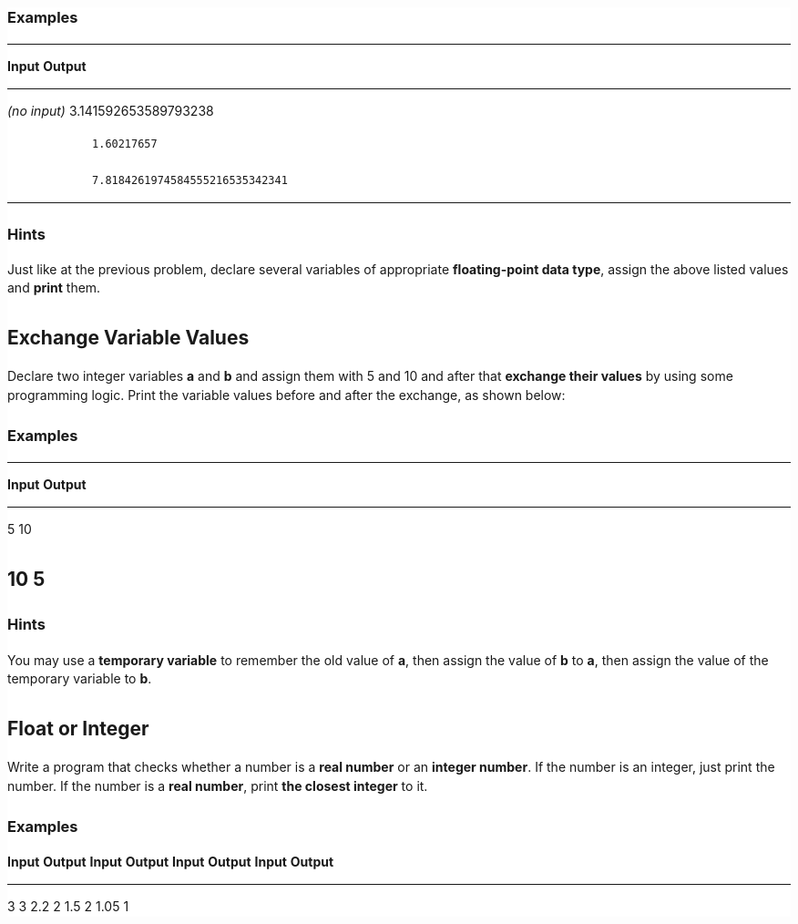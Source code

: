 ### Examples

  -----------------------------------------------
  **Input**      **Output**
  -------------- --------------------------------
  *(no input)*   3.141592653589793238
                 
                 1.60217657
                 
                 7.8184261974584555216535342341
  -----------------------------------------------

### Hints

Just like at the previous problem, declare several variables of
appropriate **floating-point data type**, assign the above listed values
and **print** them.

Exchange Variable Values
------------------------

Declare two integer variables **a** and **b** and assign them with 5 and
10 and after that **exchange their values** by using some programming
logic. Print the variable values before and after the exchange, as shown
below:

### Examples

  ------------------------
  **Input**   **Output**
  ----------- ------------
  5           10
              
  10          5
  ------------------------

### Hints

You may use a **temporary variable** to remember the old value of **a**,
then assign the value of **b** to **a**, then assign the value of the
temporary variable to **b**.

Float or Integer
----------------

Write a program that checks whether a number is a **real number** or an
**integer number**. If the number is an integer, just print the number.
If the number is a **real number**, print **the closest integer** to it.

### Examples

  **Input**   **Output**      **Input**   **Output**      **Input**   **Output**      **Input**   **Output**
  ----------- ------------ -- ----------- ------------ -- ----------- ------------ -- ----------- ------------
  3           3               2.2         2               1.5         2               1.05        1
